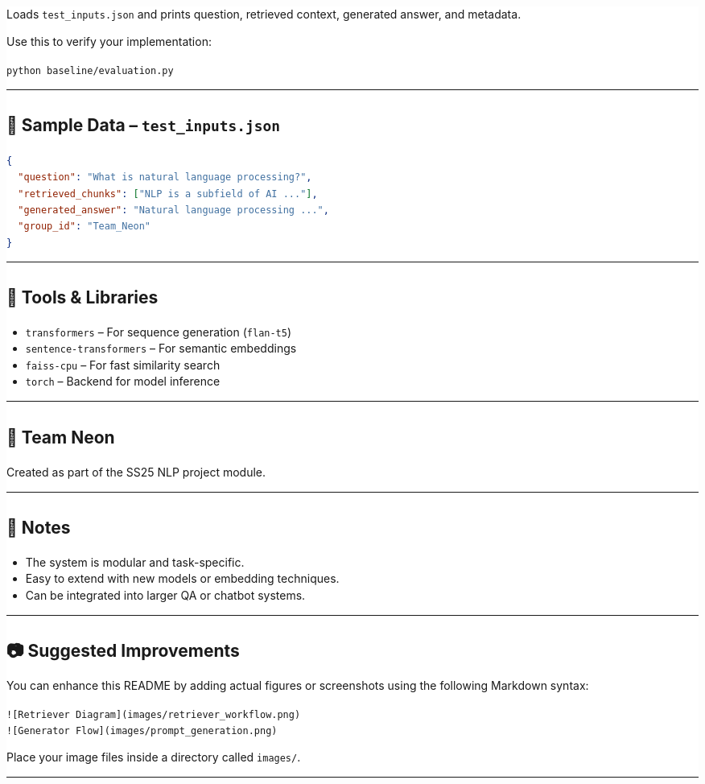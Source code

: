 Loads `test_inputs.json` and prints question, retrieved context, generated answer, and metadata.

Use this to verify your implementation:

```bash
python baseline/evaluation.py
```

---

## 🧪 Sample Data – `test_inputs.json`

```json
{
  "question": "What is natural language processing?",
  "retrieved_chunks": ["NLP is a subfield of AI ..."],
  "generated_answer": "Natural language processing ...",
  "group_id": "Team_Neon"
}
```

---

## 🧰 Tools & Libraries

- `transformers` – For sequence generation (`flan-t5`)
- `sentence-transformers` – For semantic embeddings
- `faiss-cpu` – For fast similarity search
- `torch` – Backend for model inference

---

## 👥 Team Neon

Created as part of the SS25 NLP project module.

---

## 📌 Notes

- The system is modular and task-specific.
- Easy to extend with new models or embedding techniques.
- Can be integrated into larger QA or chatbot systems.

---

## 📷 Suggested Improvements

You can enhance this README by adding actual figures or screenshots using the following Markdown syntax:

```
![Retriever Diagram](images/retriever_workflow.png)
![Generator Flow](images/prompt_generation.png)
```

Place your image files inside a directory called `images/`.

---

